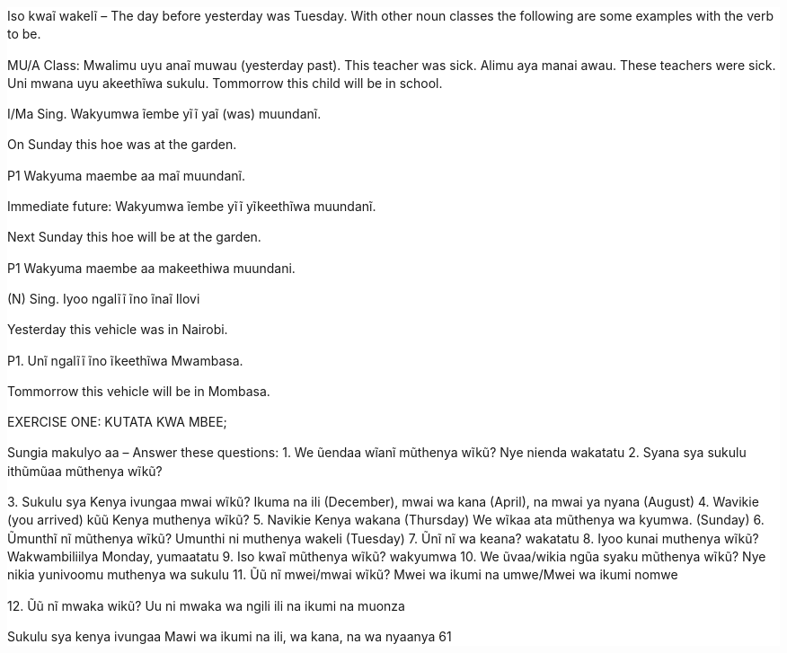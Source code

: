Iso kwaĩ wakelĩ – The day before yesterday was Tuesday. 
With other noun classes the following are some examples with the verb to be.

MU/A Class: 
Mwalimu uyu anaĩ muwau (yesterday past). This teacher was sick. Alimu aya manai awau. These teachers were sick. Uni mwana uyu akeethĩwa sukulu. Tommorrow this child will be in school.

I/Ma Sing. 
Wakyumwa ĩembe yĩĩ yaĩ (was) muundanĩ.

On Sunday this hoe was at the garden.

P1 Wakyuma maembe aa maĩ muundanĩ.

Immediate future: 
Wakyumwa ĩembe yĩĩ yĩkeethĩwa muundanĩ.

Next Sunday this hoe will be at the garden.

P1 Wakyuma maembe aa makeethiwa muundani.

(N) Sing. Iyoo ngalĩĩ ĩno ĩnaĩ Ilovi

Yesterday this vehicle was in Nairobi.

P1\. Unĩ ngalĩĩ ĩno ĩkeethĩwa Mwambasa.

Tommorrow this vehicle will be in Mombasa.

EXERCISE ONE: KUTATA KWA MBEE;

Sungia makulyo aa – Answer these questions: 
1\. We ũendaa wĩanĩ mũthenya wĩkũ? 
  Nye nienda wakatatu
2\. Syana sya sukulu ithũmũaa mũthenya wĩkũ? 

3\. Sukulu sya Kenya ivungaa mwai wĩkũ? 
  Ikuma na ili (December), mwai wa kana (April), na mwai ya nyana (August)
4\. Wavikie (you arrived) kũũ Kenya muthenya wĩkũ? 5\. 
  Navikie Kenya wakana (Thursday)
We wĩkaa ata mũthenya wa kyumwa. (Sunday)
6\. Ũmunthĩ nĩ mũthenya wĩkũ? 
  Umunthi ni muthenya wakeli (Tuesday)
7\. Ũnĩ nĩ wa keana? 
  wakatatu
8\. Iyoo kunai muthenya wĩkũ? 
  Wakwambiliilya Monday, yumaatatu
9\. Iso kwaĩ mũthenya wĩkũ? 
  wakyumwa
10\. We ũvaa/wikia ngũa syaku mũthenya wĩkũ? 
  Nye nikia yunivoomu muthenya wa sukulu
11\. Ũũ nĩ mwei/mwai wĩkũ? 
  Mwei wa ikumi na umwe/Mwei wa ikumi nomwe

12\. Ũũ nĩ mwaka wikũ?
Uu ni mwaka wa ngili ili na ikumi na muonza

Sukulu sya kenya ivungaa Mawi wa ikumi na ili, wa kana, na wa nyaanya
61
